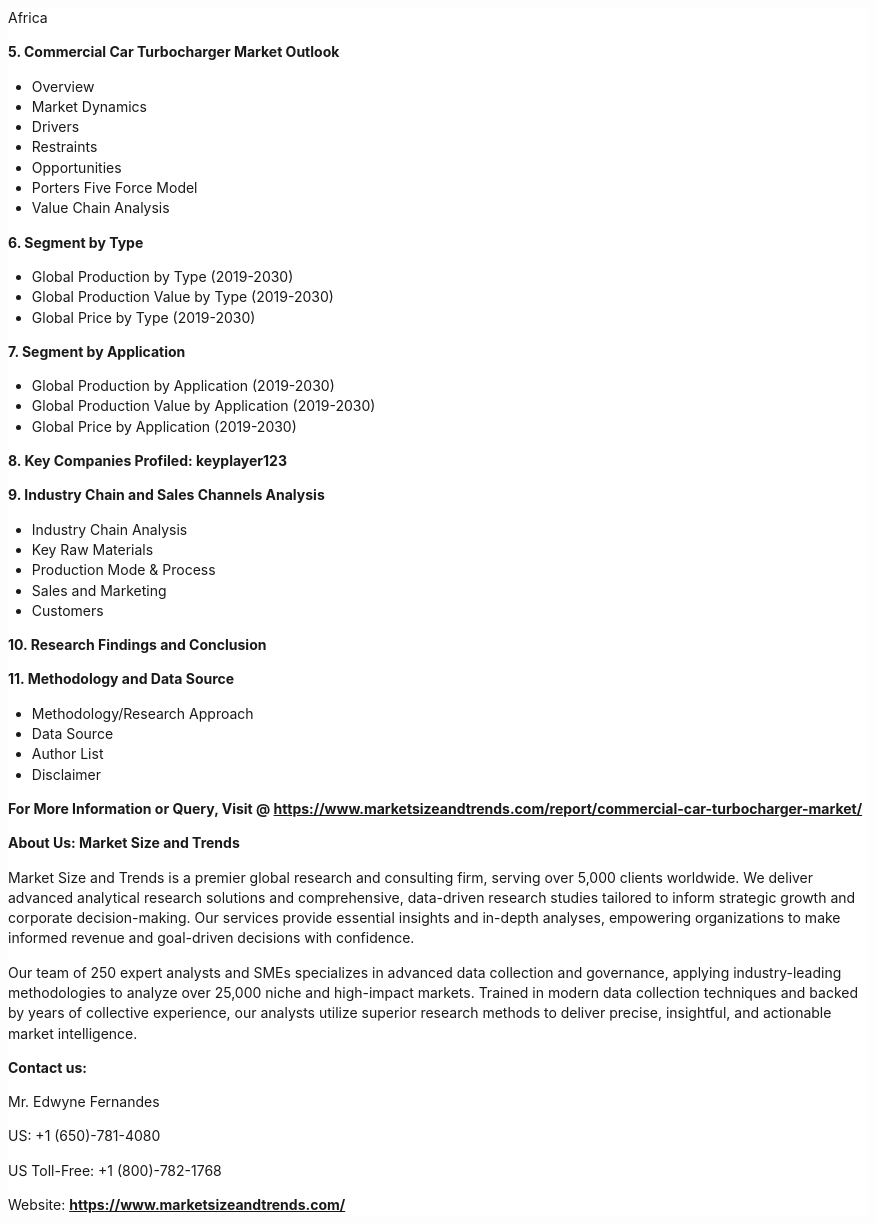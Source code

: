 Africa</li></ul><p><strong>5. Commercial Car Turbocharger Market Outlook</strong></p><ul><li>Overview</li><li>Market Dynamics</li><li>Drivers</li><li>Restraints</li><li>Opportunities</li><li>Porters Five Force Model</li><li>Value Chain Analysis&nbsp;</li></ul><p><strong>6. Segment by Type</strong></p><ul><li>Global Production by Type (2019-2030)</li><li>Global Production Value by Type (2019-2030)</li><li>Global Price by Type (2019-2030)</li></ul><p><strong>7. Segment by Application</strong></p><ul><li>Global Production by Application (2019-2030)</li><li>Global Production Value by Application (2019-2030)</li><li>Global Price by Application (2019-2030)</li></ul><p><strong>8. Key Companies Profiled: keyplayer123</strong></p><p><strong>9. Industry Chain and Sales Channels Analysis</strong></p><ul><li>Industry Chain Analysis</li><li>Key Raw Materials</li><li>Production Mode &amp; Process</li><li>Sales and Marketing</li><li>Customers</li></ul><p><strong>10. Research Findings and Conclusion</strong></p><p><strong>11. Methodology and Data Source</strong></p><ul><li>Methodology/Research Approach</li><li>Data Source</li><li>Author List</li><li>Disclaimer</li></ul></p><p><strong>For More Information or Query, Visit @ <a href="https://www.marketsizeandtrends.com/report/commercial-car-turbocharger-market/">https://www.marketsizeandtrends.com/report/commercial-car-turbocharger-market/</a></strong></p><p><strong>About Us: Market Size and Trends</strong></p><p>Market Size and Trends is a premier global research and consulting firm, serving over 5,000 clients worldwide. We deliver advanced analytical research solutions and comprehensive, data-driven research studies tailored to inform strategic growth and corporate decision-making. Our services provide essential insights and in-depth analyses, empowering organizations to make informed revenue and goal-driven decisions with confidence.</p><p>Our team of 250 expert analysts and SMEs specializes in advanced data collection and governance, applying industry-leading methodologies to analyze over 25,000 niche and high-impact markets. Trained in modern data collection techniques and backed by years of collective experience, our analysts utilize superior research methods to deliver precise, insightful, and actionable market intelligence.</p><p><strong>Contact us:</strong></p><p>Mr. Edwyne Fernandes</p><p>US: +1 (650)-781-4080</p><p>US Toll-Free: +1 (800)-782-1768</p><p>Website: <strong><a href="https://www.marketsizeandtrends.com/">https://www.marketsizeandtrends.com/</a></strong></p>
